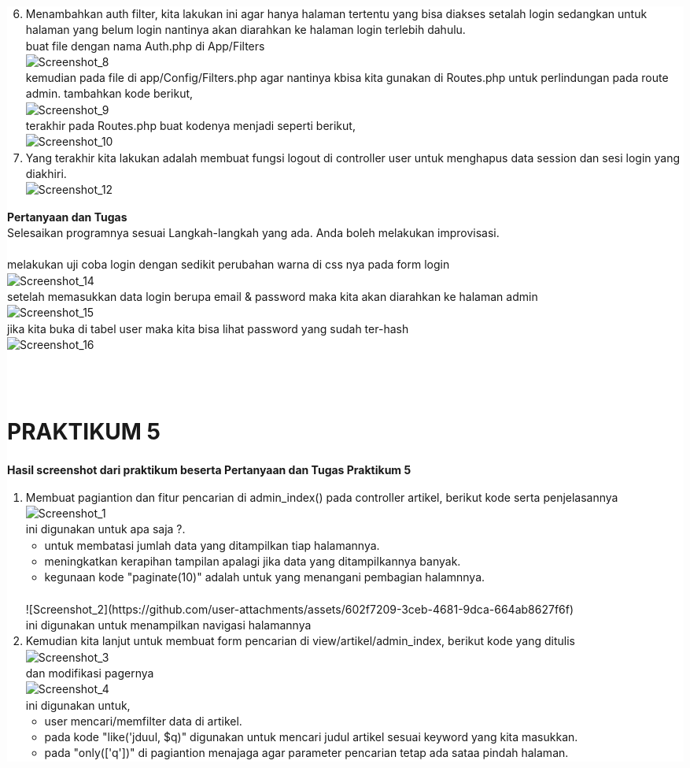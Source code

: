 6. Menambahkan auth filter, kita lakukan ini agar hanya halaman tertentu yang bisa diakses setalah login sedangkan untuk halaman yang belum login nantinya akan diarahkan ke halaman login terlebih dahulu. <br>
   buat file dengan nama Auth.php di App/Filters <br>
   ![Screenshot_8](https://github.com/user-attachments/assets/e04ae344-3ca5-4a8e-9f0c-2d3da3b0c3a7) <br>
   kemudian pada file di app/Config/Filters.php agar nantinya kbisa kita gunakan di Routes.php untuk perlindungan pada route admin. tambahkan kode berikut, <br>
   ![Screenshot_9](https://github.com/user-attachments/assets/d605492f-d66b-488d-8833-2bd45ee4ef00) <br>
   terakhir pada Routes.php buat kodenya menjadi seperti berikut, <br>
   ![Screenshot_10](https://github.com/user-attachments/assets/540abca4-4d09-4a2d-8b70-7d6ddb5cc6be) <br>
7. Yang terakhir kita lakukan adalah membuat fungsi logout di controller user untuk menghapus data session dan sesi login yang diakhiri. <br>
   ![Screenshot_12](https://github.com/user-attachments/assets/72068422-2fde-4558-bc5b-80282952a2d7)


**Pertanyaan dan Tugas**<br>
Selesaikan programnya sesuai Langkah-langkah yang ada. Anda boleh melakukan improvisasi. <br>
<br>
melakukan uji coba login dengan sedikit perubahan warna di css nya pada form login <br>
![Screenshot_14](https://github.com/user-attachments/assets/09873ee5-ff9b-4f19-9ddd-4f92f6fff5a3) <br>
setelah memasukkan data login berupa email & password maka kita akan diarahkan ke halaman admin <br>
![Screenshot_15](https://github.com/user-attachments/assets/95ff749a-81fc-4475-93c0-70aedc06f87a) <br>
jika kita buka di tabel user maka kita bisa lihat password yang sudah ter-hash <br>
![Screenshot_16](https://github.com/user-attachments/assets/b6f29764-6fad-4b3c-ab41-7a50cd5bf356)
<br>
<br>
<br>
# PRAKTIKUM 5
**Hasil screenshot dari praktikum beserta Pertanyaan dan Tugas Praktikum 5**

1. Membuat pagiantion dan fitur pencarian di admin_index() pada controller artikel, berikut kode serta penjelasannya <br>
   ![Screenshot_1](https://github.com/user-attachments/assets/a28cc4a3-043a-4590-b67b-3283119bc5d0) <br>
   ini digunakan untuk apa saja ?.
   - untuk membatasi jumlah data yang ditampilkan tiap halamannya.
   - meningkatkan kerapihan tampilan apalagi jika data yang ditampilkannya banyak.
   - kegunaan kode "paginate(10)"  adalah untuk yang menangani pembagian halamnnya.
   <br>
   ![Screenshot_2](https://github.com/user-attachments/assets/602f7209-3ceb-4681-9dca-664ab8627f6f) <br>
   ini digunakan untuk menampilkan navigasi halamannya
2. Kemudian kita lanjut untuk membuat form pencarian di view/artikel/admin_index, berikut kode yang ditulis <br>
   ![Screenshot_3](https://github.com/user-attachments/assets/b71d3911-c082-4710-ba01-948b5f22f13b) <br>
   dan modifikasi pagernya <br>
   ![Screenshot_4](https://github.com/user-attachments/assets/9e189f71-2589-47d4-b021-485d01394592) <br>
   ini digunakan untuk,
   - user mencari/memfilter data di artikel.
   - pada kode "like('jduul, $q)" digunakan untuk mencari judul artikel sesuai keyword yang kita masukkan.
   - pada "only(['q'])" di pagiantion menajaga agar parameter pencarian tetap ada sataa pindah halaman.
  